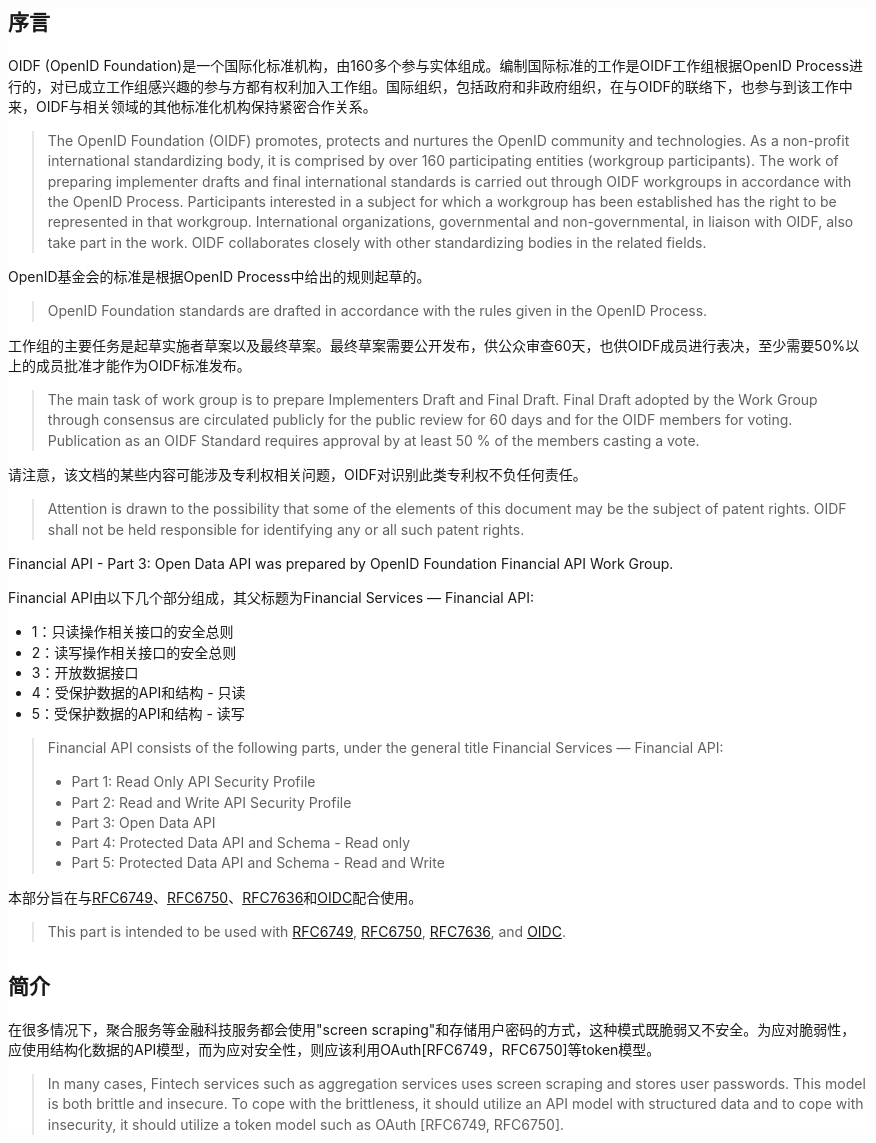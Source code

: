## 序言

OIDF (OpenID Foundation)是一个国际化标准机构，由160多个参与实体组成。编制国际标准的工作是OIDF工作组根据OpenID Process进行的，对已成立工作组感兴趣的参与方都有权利加入工作组。国际组织，包括政府和非政府组织，在与OIDF的联络下，也参与到该工作中来，OIDF与相关领域的其他标准化机构保持紧密合作关系。
> The OpenID Foundation (OIDF) promotes, protects and nurtures the OpenID community and technologies. As a non-profit international standardizing body, it is comprised by over 160 participating entities (workgroup participants). The work of preparing implementer drafts and final international standards is carried out through OIDF workgroups in accordance with the OpenID Process. Participants interested in a subject for which a workgroup has been established has the right to be represented in that workgroup. International organizations, governmental and non-governmental, in liaison with OIDF, also take part in the work. OIDF collaborates closely with other standardizing bodies in the related fields.


OpenID基金会的标准是根据OpenID Process中给出的规则起草的。
> OpenID Foundation standards are drafted in accordance with the rules given in the OpenID Process.


工作组的主要任务是起草实施者草案以及最终草案。最终草案需要公开发布，供公众审查60天，也供OIDF成员进行表决，至少需要50%以上的成员批准才能作为OIDF标准发布。
> The main task of work group is to prepare Implementers Draft and Final Draft. Final Draft adopted by the Work Group through consensus are circulated publicly for the public review for 60 days and for the OIDF members for voting. Publication as an OIDF Standard requires approval by at least 50 % of the members casting a vote.


请注意，该文档的某些内容可能涉及专利权相关问题，OIDF对识别此类专利权不负任何责任。
> Attention is drawn to the possibility that some of the elements of this document may be the subject of patent rights. OIDF shall not be held responsible for identifying any or all such patent rights.


Financial API - Part 3: Open Data API was prepared by OpenID Foundation Financial API Work Group.

Financial API由以下几个部分组成，其父标题为Financial Services — Financial API:

- 1：只读操作相关接口的安全总则
- 2：读写操作相关接口的安全总则
- 3：开放数据接口
- 4：受保护数据的API和结构 - 只读
- 5：受保护数据的API和结构 - 读写

> Financial API consists of the following parts, under the general title Financial Services — Financial API:
> - Part 1: Read Only API Security Profile
> - Part 2: Read and Write API Security Profile
> - Part 3: Open Data API
> - Part 4: Protected Data API and Schema - Read only
> - Part 5: Protected Data API and Schema - Read and Write


本部分旨在与[RFC6749]、[RFC6750]、[RFC7636]和[OIDC]配合使用。
> This part is intended to be used with [RFC6749], [RFC6750], [RFC7636], and [OIDC].


## 简介

在很多情况下，聚合服务等金融科技服务都会使用"screen scraping"和存储用户密码的方式，这种模式既脆弱又不安全。为应对脆弱性，应使用结构化数据的API模型，而为应对安全性，则应该利用OAuth[RFC6749，RFC6750]等token模型。
> In many cases, Fintech services such as aggregation services uses screen scraping and stores user passwords. This model is both brittle and insecure. To cope with the brittleness, it should utilize an API model with structured data and to cope with insecurity, it should utilize a token model such as OAuth [RFC6749, RFC6750].


[RFC7230]: [https://tools.ietf.org/html/rfc7230](https://tools.ietf.org/html/rfc7230)
[RFC6749]: [https://tools.ietf.org/html/rfc6749](https://tools.ietf.org/html/rfc6749)
[RFC6750]: [https://tools.ietf.org/html/rfc6750](https://tools.ietf.org/html/rfc6750)
[RFC7636]: [https://tools.ietf.org/html/rfc7636](https://tools.ietf.org/html/rfc7636)
[RFC5246]: [https://tools.ietf.org/html/rfc5246](https://tools.ietf.org/html/rfc5246)
[RFC7525]: [https://tools.ietf.org/html/rfc7525](https://tools.ietf.org/html/rfc7525)
[RFC6125]: [https://tools.ietf.org/html/rfc6125](https://tools.ietf.org/html/rfc6125)
[OIDC]: [http://openid.net/specs/openid-connect-core-1_0.html](http://openid.net/specs/openid-connect-core-1_0.html)
[OIDD]: [http://openid.net/specs/openid-connect-discovery-1_0.html](http://openid.net/specs/openid-connect-discovery-1_0.html)
[OIDM]: [http://openid.net/specs/oauth-v2-multiple-response-types-1_0.html](http://openid.net/specs/oauth-v2-multiple-response-types-1_0.html)
[X.1254]: [https://www.itu.int/rec/T-REC-X.1254](https://www.itu.int/rec/T-REC-X.1254)